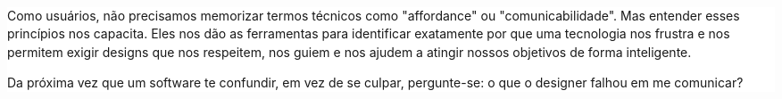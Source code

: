 Como usuários, não precisamos memorizar termos técnicos como "affordance" ou "comunicabilidade". Mas entender esses princípios nos capacita. Eles nos dão as ferramentas para identificar exatamente por que uma tecnologia nos frustra e nos permitem exigir designs que nos respeitem, nos guiem e nos ajudem a atingir nossos objetivos de forma inteligente.

Da próxima vez que um software te confundir, em vez de se culpar, pergunte-se: o que o designer falhou em me comunicar?
